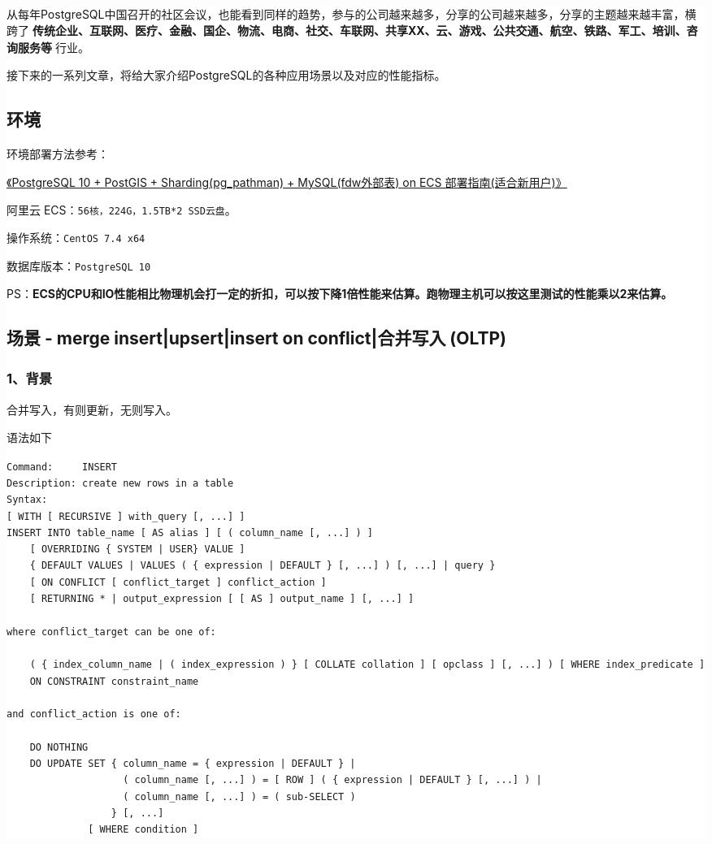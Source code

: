从每年PostgreSQL中国召开的社区会议，也能看到同样的趋势，参与的公司越来越多，分享的公司越来越多，分享的主题越来越丰富，横跨了 **传统企业、互联网、医疗、金融、国企、物流、电商、社交、车联网、共享XX、云、游戏、公共交通、航空、铁路、军工、培训、咨询服务等** 行业。  
  
接下来的一系列文章，将给大家介绍PostgreSQL的各种应用场景以及对应的性能指标。  
  
## 环境  
环境部署方法参考：  
  
[《PostgreSQL 10 + PostGIS + Sharding(pg_pathman) + MySQL(fdw外部表) on ECS 部署指南(适合新用户)》](../201710/20171018_01.md)  
  
阿里云 ECS：```56核，224G，1.5TB*2 SSD云盘```。  
  
操作系统：```CentOS 7.4 x64```  
  
数据库版本：```PostgreSQL 10```  
  
PS：**ECS的CPU和IO性能相比物理机会打一定的折扣，可以按下降1倍性能来估算。跑物理主机可以按这里测试的性能乘以2来估算。**  
  
## 场景 - merge insert|upsert|insert on conflict|合并写入 (OLTP)  
  
### 1、背景  
  
合并写入，有则更新，无则写入。  
  
语法如下  
  
```  
Command:     INSERT  
Description: create new rows in a table  
Syntax:  
[ WITH [ RECURSIVE ] with_query [, ...] ]  
INSERT INTO table_name [ AS alias ] [ ( column_name [, ...] ) ]  
    [ OVERRIDING { SYSTEM | USER} VALUE ]  
    { DEFAULT VALUES | VALUES ( { expression | DEFAULT } [, ...] ) [, ...] | query }  
    [ ON CONFLICT [ conflict_target ] conflict_action ]  
    [ RETURNING * | output_expression [ [ AS ] output_name ] [, ...] ]  
  
where conflict_target can be one of:  
  
    ( { index_column_name | ( index_expression ) } [ COLLATE collation ] [ opclass ] [, ...] ) [ WHERE index_predicate ]  
    ON CONSTRAINT constraint_name  
  
and conflict_action is one of:  
  
    DO NOTHING  
    DO UPDATE SET { column_name = { expression | DEFAULT } |  
                    ( column_name [, ...] ) = [ ROW ] ( { expression | DEFAULT } [, ...] ) |  
                    ( column_name [, ...] ) = ( sub-SELECT )  
                  } [, ...]  
              [ WHERE condition ]  
```  
  